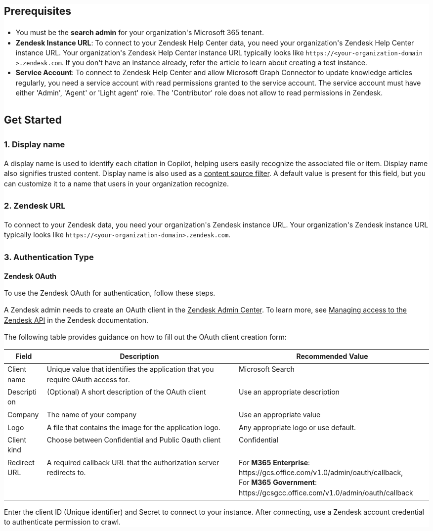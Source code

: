 ## Prerequisites
- You must be the **search admin** for your organization's Microsoft 365 tenant.
- **Zendesk Instance URL**: To connect to your Zendesk Help Center data, you need your organization's Zendesk Help Center instance URL. Your organization's Zendesk Help Center instance URL typically looks like `https://<your-organization-domain>.zendesk.com`. If you don't have an instance already, refer the [article](https://support.zendesk.com/hc/articles/4408823799962-How-do-I-create-a-Support-trial-account) to learn about creating a test instance.
- **Service Account**: To connect to Zendesk Help Center and allow Microsoft Graph Connector to update knowledge articles regularly, you need a service account with read permissions granted to the service account. The service account must have either 'Admin', 'Agent' or 'Light agent' role. The 'Contributor' role does not allow to read permissions in Zendesk. 

## Get Started

### 1. Display name 
A display name is used to identify each citation in Copilot, helping users easily recognize the associated file or item. Display name also signifies trusted content. Display name is also used as a [content source filter](/MicrosoftSearch/custom-filters#content-source-filters). A default value is present for this field, but you can customize it to a name that users in your organization recognize.

### 2. Zendesk URL
To connect to your Zendesk data, you need your organization's Zendesk instance URL. Your organization's Zendesk instance URL typically looks like `https://<your-organization-domain>.zendesk.com`.

### 3. Authentication Type

**Zendesk OAuth**

To use the Zendesk OAuth for authentication, follow these steps.

A Zendesk admin needs to create an OAuth client in the [Zendesk Admin Center](https://support.zendesk.com/hc/articles/4581766374554-Using-Zendesk-Admin-Center). To learn more, see [Managing access to the Zendesk API](https://support.zendesk.com/hc/articles/4408889192858-Managing-access-to-the-Zendesk-API#topic_mmh_gm1_2yb) in the Zendesk documentation.

The following table provides guidance on how to fill out the OAuth client creation form:

Field | Description | Recommended Value
--- | --- | ---
Client name | Unique value that identifies the application that you require OAuth access for. | Microsoft Search
Description | (Optional) A short description of the OAuth client | Use an appropriate description   
Company | The name of your company | Use an appropriate value
Logo | A file that contains the image for the application logo. | Any appropriate logo or use default.
Client kind | Choose between Confidential and Public Oauth client | Confidential
Redirect URL | A required callback URL that the authorization server redirects to. | For **M365 Enterprise**: https://<span>gcs.office.</span>com/v1.0/admin/oauth/callback,</br> For **M365 Government**: https://<span>gcsgcc.office.<span>com/v1.0/admin/oauth/callback
   
Enter the client ID (Unique identifier) and Secret to connect to your instance. After connecting, use a Zendesk account credential to authenticate permission to crawl.
